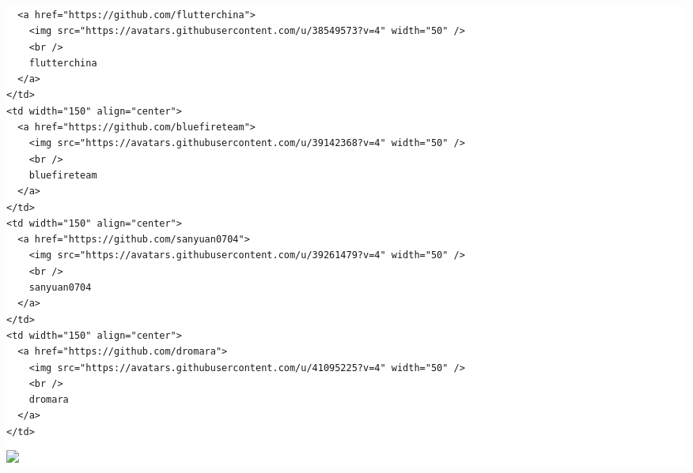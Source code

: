       <a href="https://github.com/flutterchina">
        <img src="https://avatars.githubusercontent.com/u/38549573?v=4" width="50" />
        <br />
        flutterchina
      </a>
    </td>
    <td width="150" align="center">
      <a href="https://github.com/bluefireteam">
        <img src="https://avatars.githubusercontent.com/u/39142368?v=4" width="50" />
        <br />
        bluefireteam
      </a>
    </td>
    <td width="150" align="center">
      <a href="https://github.com/sanyuan0704">
        <img src="https://avatars.githubusercontent.com/u/39261479?v=4" width="50" />
        <br />
        sanyuan0704
      </a>
    </td>
    <td width="150" align="center">
      <a href="https://github.com/dromara">
        <img src="https://avatars.githubusercontent.com/u/41095225?v=4" width="50" />
        <br />
        dromara
      </a>
    </td>
  </tr><tr>
    <td width="150" align="center">
      <a href="https://github.com/nacos-group">
        <img src="https://avatars.githubusercontent.com/u/41446552?v=4" width="50" />
        <br />
